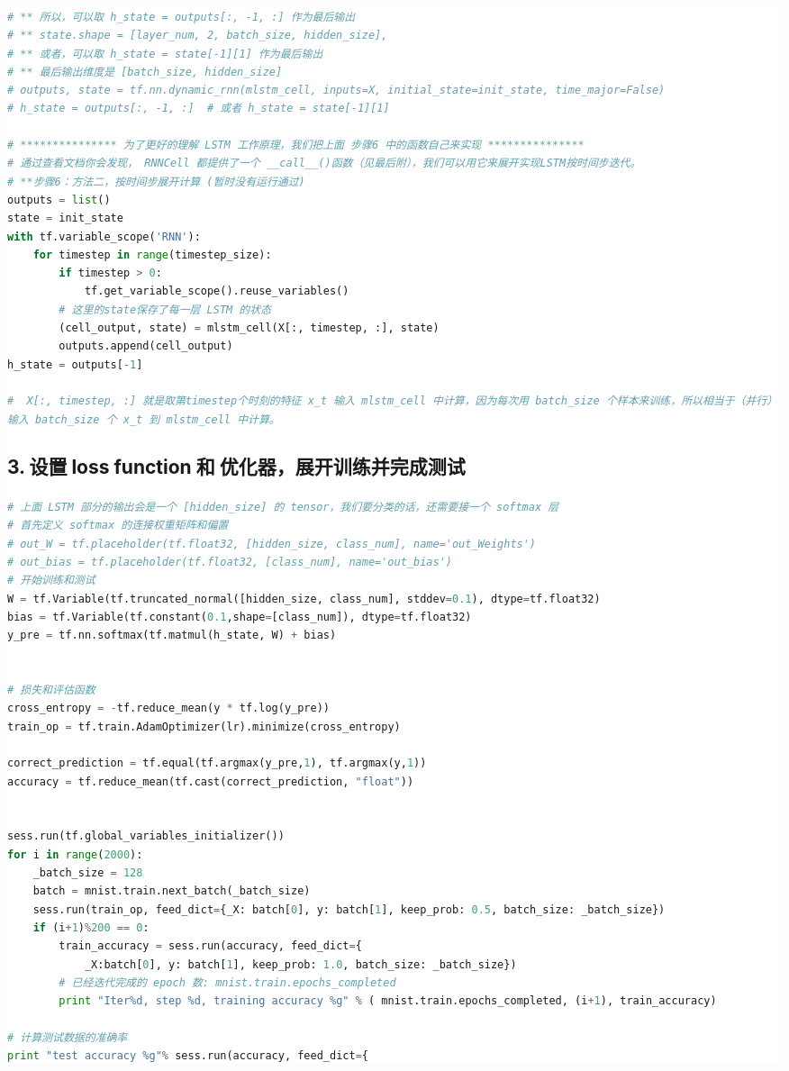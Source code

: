 ```python
# ** 所以，可以取 h_state = outputs[:, -1, :] 作为最后输出
# ** state.shape = [layer_num, 2, batch_size, hidden_size], 
# ** 或者，可以取 h_state = state[-1][1] 作为最后输出
# ** 最后输出维度是 [batch_size, hidden_size]
# outputs, state = tf.nn.dynamic_rnn(mlstm_cell, inputs=X, initial_state=init_state, time_major=False)
# h_state = outputs[:, -1, :]  # 或者 h_state = state[-1][1]

# *************** 为了更好的理解 LSTM 工作原理，我们把上面 步骤6 中的函数自己来实现 ***************
# 通过查看文档你会发现， RNNCell 都提供了一个 __call__()函数（见最后附），我们可以用它来展开实现LSTM按时间步迭代。
# **步骤6：方法二，按时间步展开计算 (暂时没有运行通过)
outputs = list()
state = init_state
with tf.variable_scope('RNN'):
    for timestep in range(timestep_size):
        if timestep > 0:
            tf.get_variable_scope().reuse_variables()
        # 这里的state保存了每一层 LSTM 的状态
        (cell_output, state) = mlstm_cell(X[:, timestep, :], state)
        outputs.append(cell_output)
h_state = outputs[-1]

#  X[:, timestep, :] 就是取第timestep个时刻的特征 x_t 输入 mlstm_cell 中计算，因为每次用 batch_size 个样本来训练，所以相当于（并行）输入 batch_size 个 x_t 到 mlstm_cell 中计算。
```

## 3. 设置 loss function 和 优化器，展开训练并完成测试

```python
# 上面 LSTM 部分的输出会是一个 [hidden_size] 的 tensor，我们要分类的话，还需要接一个 softmax 层
# 首先定义 softmax 的连接权重矩阵和偏置
# out_W = tf.placeholder(tf.float32, [hidden_size, class_num], name='out_Weights')
# out_bias = tf.placeholder(tf.float32, [class_num], name='out_bias')
# 开始训练和测试
W = tf.Variable(tf.truncated_normal([hidden_size, class_num], stddev=0.1), dtype=tf.float32)
bias = tf.Variable(tf.constant(0.1,shape=[class_num]), dtype=tf.float32)
y_pre = tf.nn.softmax(tf.matmul(h_state, W) + bias)


# 损失和评估函数
cross_entropy = -tf.reduce_mean(y * tf.log(y_pre))
train_op = tf.train.AdamOptimizer(lr).minimize(cross_entropy)

correct_prediction = tf.equal(tf.argmax(y_pre,1), tf.argmax(y,1))
accuracy = tf.reduce_mean(tf.cast(correct_prediction, "float"))


sess.run(tf.global_variables_initializer())
for i in range(2000):
    _batch_size = 128
    batch = mnist.train.next_batch(_batch_size)
    sess.run(train_op, feed_dict={_X: batch[0], y: batch[1], keep_prob: 0.5, batch_size: _batch_size})
    if (i+1)%200 == 0:
        train_accuracy = sess.run(accuracy, feed_dict={
            _X:batch[0], y: batch[1], keep_prob: 1.0, batch_size: _batch_size})
        # 已经迭代完成的 epoch 数: mnist.train.epochs_completed
        print "Iter%d, step %d, training accuracy %g" % ( mnist.train.epochs_completed, (i+1), train_accuracy)
    
# 计算测试数据的准确率
print "test accuracy %g"% sess.run(accuracy, feed_dict={
```

[1]: https://blog.csdn.net/jerr__y/article/category/6747409
[1_1]: https://blog.csdn.net/Jerr__y/article/details/61195257
[2]: https://blog.csdn.net/u014595019/article/details/52759104
[3]: http://wiki.jikexueyuan.com/project/tensorflow-zh/tutorials/mnist_download.html
[4]: https://www.zhihu.com/question/41949741
[5]: https://colab.research.google.com